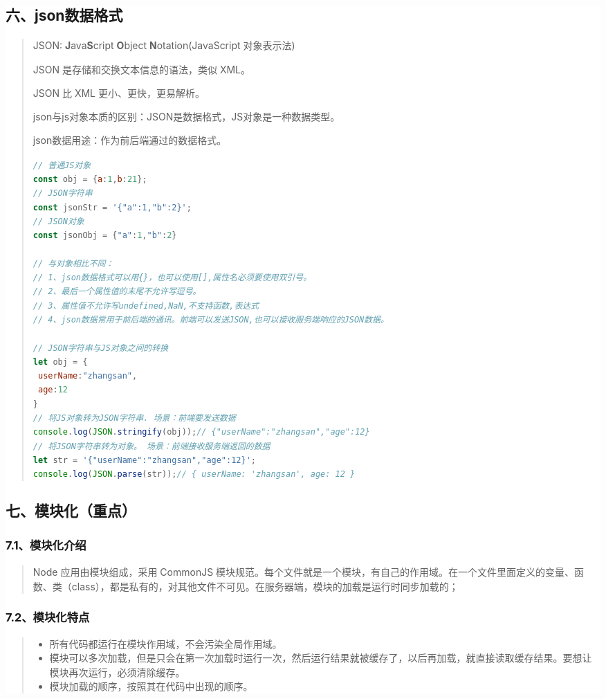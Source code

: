 ## 六、json数据格式

> JSON: **J**ava**S**cript **O**bject **N**otation(JavaScript 对象表示法) 
>
> JSON 是存储和交换文本信息的语法，类似 XML。
>
> JSON 比 XML 更小、更快，更易解析。
>
> json与js对象本质的区别：JSON是数据格式，JS对象是一种数据类型。
>
> json数据用途：作为前后端通过的数据格式。
>
> ```js
> // 普通JS对象
> const obj = {a:1,b:21};
> // JSON字符串
> const jsonStr = '{"a":1,"b":2}';
> // JSON对象
> const jsonObj = {"a":1,"b":2}
> 
> // 与对象相比不同：
> // 1、json数据格式可以用{}，也可以使用[],属性名必须要使用双引号。
> // 2、最后一个属性值的末尾不允许写逗号。
> // 3、属性值不允许写undefined,NaN,不支持函数,表达式
> // 4、json数据常用于前后端的通讯。前端可以发送JSON,也可以接收服务端响应的JSON数据。
> 
> // JSON字符串与JS对象之间的转换
> let obj = {
>  userName:"zhangsan",
>  age:12
> }
> // 将JS对象转为JSON字符串. 场景：前端要发送数据
> console.log(JSON.stringify(obj));// {"userName":"zhangsan","age":12}
> // 将JSON字符串转为对象。 场景：前端接收服务端返回的数据
> let str = '{"userName":"zhangsan","age":12}';
> console.log(JSON.parse(str));// { userName: 'zhangsan', age: 12 }
> ```

## 七、模块化（重点）

### 7.1、模块化介绍

> Node 应用由模块组成，采用 CommonJS 模块规范。每个文件就是一个模块，有自己的作用域。在一个文件里面定义的变量、函数、类（class），都是私有的，对其他文件不可见。在服务器端，模块的加载是运行时同步加载的； 

### 7.2、模块化特点

> - 所有代码都运行在模块作用域，不会污染全局作用域。
> - 模块可以多次加载，但是只会在第一次加载时运行一次，然后运行结果就被缓存了，以后再加载，就直接读取缓存结果。要想让模块再次运行，必须清除缓存。
> - 模块加载的顺序，按照其在代码中出现的顺序。
